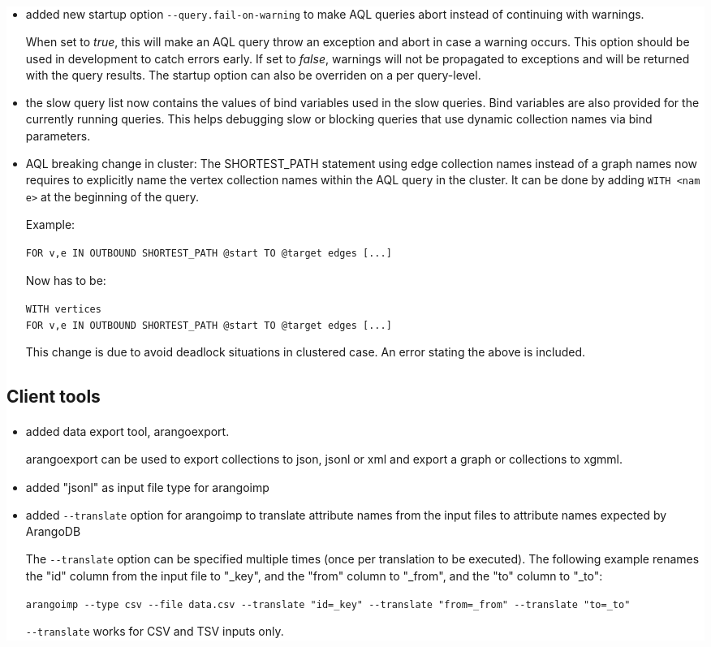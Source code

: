 * added new startup option `--query.fail-on-warning` to make AQL queries
  abort instead of continuing with warnings.

  When set to *true*, this will make an AQL query throw an exception and
  abort in case a warning occurs. This option should be used in development to catch
  errors early. If set to *false*, warnings will not be propagated to exceptions and
  will be returned with the query results. The startup option can also be overriden
  on a per query-level.

* the slow query list now contains the values of bind variables used in the
  slow queries. Bind variables are also provided for the currently running
  queries. This helps debugging slow or blocking queries that use dynamic
  collection names via bind parameters.

* AQL breaking change in cluster:
  The SHORTEST_PATH statement using edge collection names instead
  of a graph names now requires to explicitly name the vertex collection names
  within the AQL query in the cluster. It can be done by adding `WITH <name>`
  at the beginning of the query.

  Example:

  ```aql
  FOR v,e IN OUTBOUND SHORTEST_PATH @start TO @target edges [...]
  ```

  Now has to be:

  ```aql
  WITH vertices
  FOR v,e IN OUTBOUND SHORTEST_PATH @start TO @target edges [...]
  ```

  This change is due to avoid deadlock situations in clustered case.
  An error stating the above is included.

Client tools
------------

* added data export tool, arangoexport.

  arangoexport can be used to export collections to json, jsonl or xml
  and export a graph or collections to xgmml.

* added "jsonl" as input file type for arangoimp

* added `--translate` option for arangoimp to translate attribute names from
  the input files to attribute names expected by ArangoDB

  The `--translate` option can be specified multiple times (once per translation
  to be executed). The following example renames the "id" column from the input
  file to "_key", and the "from" column to "_from", and the "to" column to "_to":

  ```
  arangoimp --type csv --file data.csv --translate "id=_key" --translate "from=_from" --translate "to=_to"
  ```

  `--translate` works for CSV and TSV inputs only.
